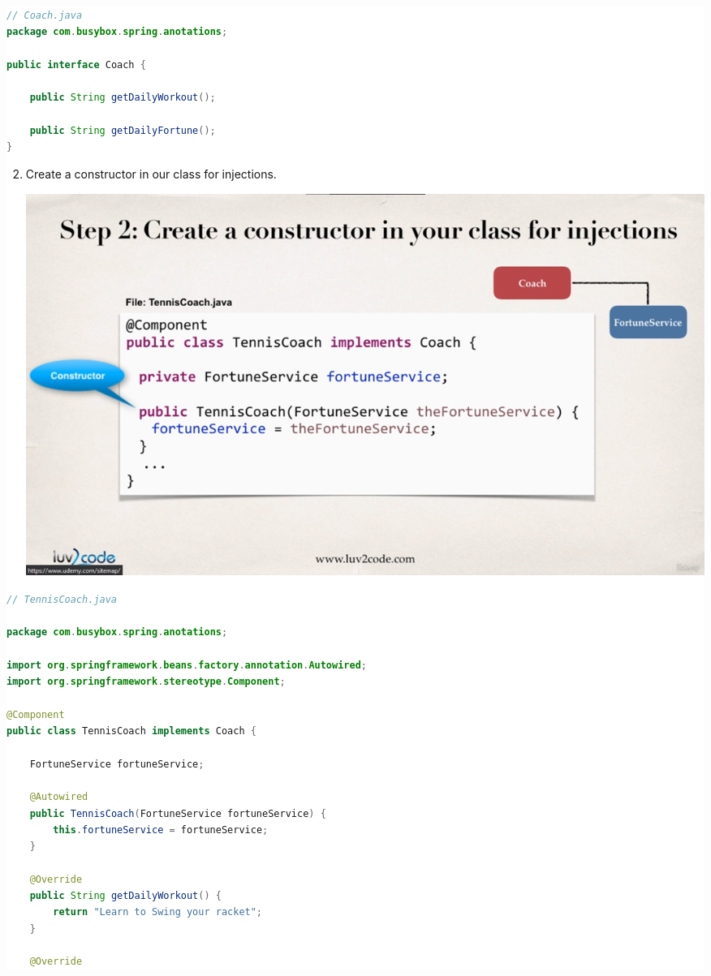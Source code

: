 ```java
// Coach.java 
package com.busybox.spring.anotations;

public interface Coach {

	public String getDailyWorkout();

	public String getDailyFortune();
}

```

2. Create a constructor in our class for injections.

   ![](Pasted%20image%2020240703160609.png)

```java
// TennisCoach.java 

package com.busybox.spring.anotations;

import org.springframework.beans.factory.annotation.Autowired;
import org.springframework.stereotype.Component;

@Component
public class TennisCoach implements Coach {

	FortuneService fortuneService;

	@Autowired
	public TennisCoach(FortuneService fortuneService) {
		this.fortuneService = fortuneService;
	}

	@Override
	public String getDailyWorkout() {
		return "Learn to Swing your racket";
	}

	@Override
```